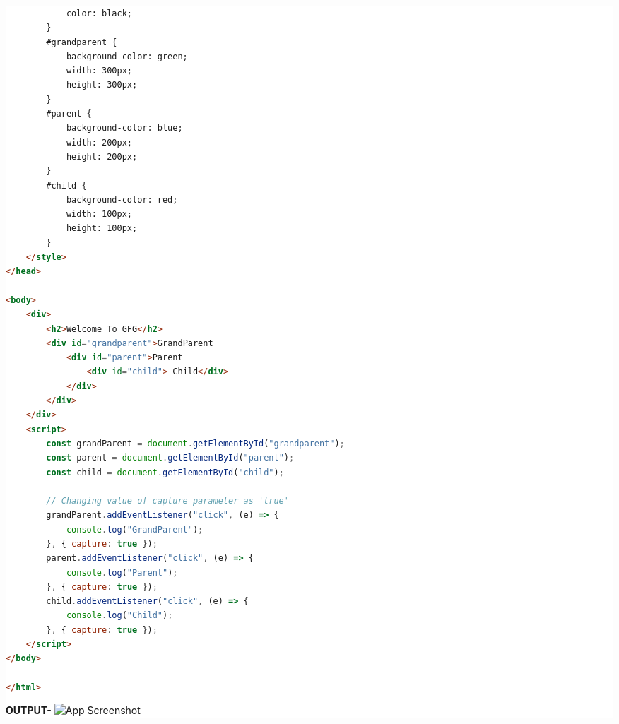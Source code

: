 ```html
            color: black;
        }
        #grandparent {
            background-color: green;
            width: 300px;
            height: 300px;
        }
        #parent {
            background-color: blue;
            width: 200px;
            height: 200px;
        }
        #child {
            background-color: red;
            width: 100px;
            height: 100px;
        }
    </style>
</head>
 
<body>
    <div>
        <h2>Welcome To GFG</h2>
        <div id="grandparent">GrandParent
            <div id="parent">Parent
                <div id="child"> Child</div>
            </div>
        </div>
    </div>
    <script>
        const grandParent = document.getElementById("grandparent");
        const parent = document.getElementById("parent");
        const child = document.getElementById("child");
         
        // Changing value of capture parameter as 'true'
        grandParent.addEventListener("click", (e) => {
            console.log("GrandParent");
        }, { capture: true });
        parent.addEventListener("click", (e) => {
            console.log("Parent");
        }, { capture: true });
        child.addEventListener("click", (e) => {
            console.log("Child");
        }, { capture: true });
    </script>
</body>
 
</html>
```
**OUTPUT-** ![App Screenshot](https://media.geeksforgeeks.org/wp-content/uploads/20210820003211/bubbling2.gif)
